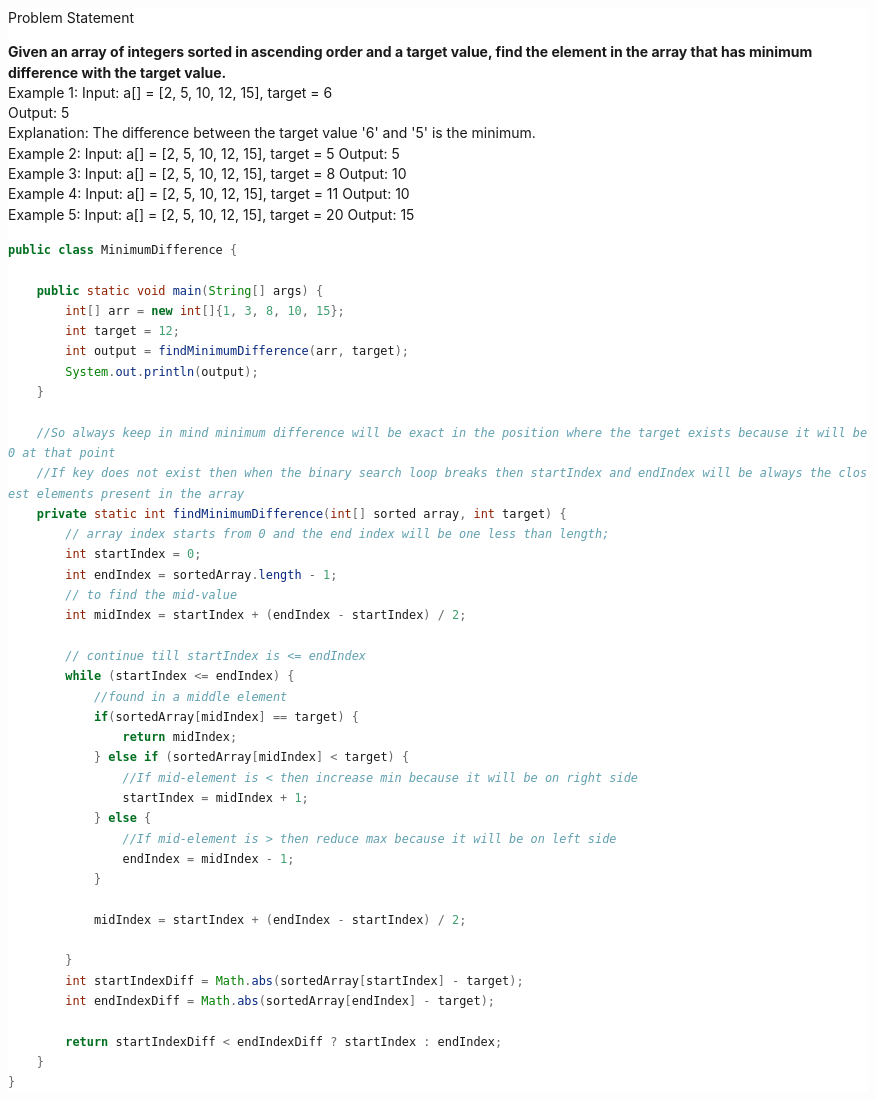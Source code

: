 Problem Statement

**Given an array of integers sorted in ascending order and a target value, find the element in the array that has minimum difference with the target value.** <br>
Example 1: Input: a[] = [2, 5, 10, 12, 15], target = 6 <br>
Output: 5<br>
Explanation: The difference between the target value '6' and '5' is the minimum.<br>
Example 2: Input: a[] = [2, 5, 10, 12, 15], target = 5 Output: 5 <br>
Example 3: Input: a[] = [2, 5, 10, 12, 15], target = 8 Output: 10 <br>
Example 4: Input: a[] = [2, 5, 10, 12, 15], target = 11 Output: 10 <br>
Example 5: Input: a[] = [2, 5, 10, 12, 15], target = 20 Output: 15 <br>

```java
public class MinimumDifference {

    public static void main(String[] args) {
        int[] arr = new int[]{1, 3, 8, 10, 15};
        int target = 12;
        int output = findMinimumDifference(arr, target);
        System.out.println(output);
    }

    //So always keep in mind minimum difference will be exact in the position where the target exists because it will be 0 at that point
    //If key does not exist then when the binary search loop breaks then startIndex and endIndex will be always the closest elements present in the array
    private static int findMinimumDifference(int[] sorted array, int target) {
        // array index starts from 0 and the end index will be one less than length;
        int startIndex = 0;
        int endIndex = sortedArray.length - 1;
        // to find the mid-value
        int midIndex = startIndex + (endIndex - startIndex) / 2;

        // continue till startIndex is <= endIndex
        while (startIndex <= endIndex) {
            //found in a middle element
            if(sortedArray[midIndex] == target) {
                return midIndex;
            } else if (sortedArray[midIndex] < target) {
                //If mid-element is < then increase min because it will be on right side
                startIndex = midIndex + 1;
            } else {
                //If mid-element is > then reduce max because it will be on left side
                endIndex = midIndex - 1;
            }

            midIndex = startIndex + (endIndex - startIndex) / 2;

        }
        int startIndexDiff = Math.abs(sortedArray[startIndex] - target);
        int endIndexDiff = Math.abs(sortedArray[endIndex] - target);

        return startIndexDiff < endIndexDiff ? startIndex : endIndex;
    }
}
```
